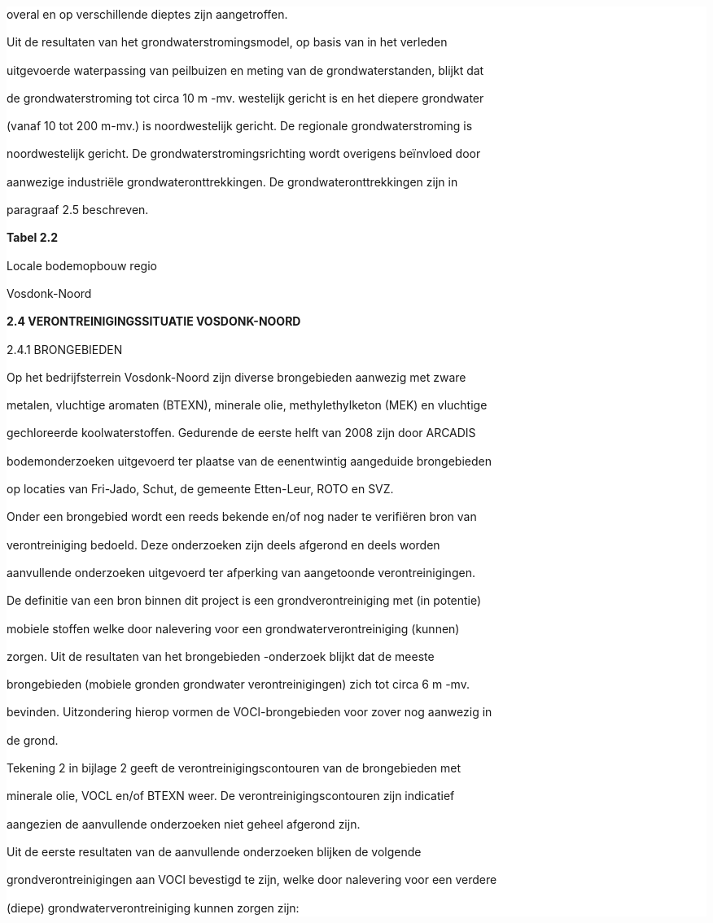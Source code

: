 overal en op verschillende dieptes zijn aangetroffen. 

Uit de resultaten van het grondwaterstromingsmodel, op basis van in het verleden 

uitgevoerde waterpassing van peilbuizen en meting van de grondwaterstanden, blijkt dat 

de grondwaterstroming tot circa 10 m -mv. westelijk gericht is en het diepere grondwater 

(vanaf 10 tot 200 m-mv.) is noordwestelijk gericht. De regionale grondwaterstroming is 

noordwestelijk gericht. De grondwaterstromingsrichting wordt overigens beïnvloed door 

aanwezige industriële grondwateronttrekkingen. De grondwateronttrekkingen zijn in 

paragraaf 2.5 beschreven. 

**Tabel 2.2** 

Locale bodemopbouw regio 

Vosdonk-Noord 


**2.4 VERONTREINIGINGSSITUATIE VOSDONK-NOORD** 

2.4.1 BRONGEBIEDEN 

Op het bedrijfsterrein Vosdonk-Noord zijn diverse brongebieden aanwezig met zware 

metalen, vluchtige aromaten (BTEXN), minerale olie, methylethylketon (MEK) en vluchtige 

gechloreerde koolwaterstoffen. Gedurende de eerste helft van 2008 zijn door ARCADIS 

bodemonderzoeken uitgevoerd ter plaatse van de eenentwintig aangeduide brongebieden 

op locaties van Fri-Jado, Schut, de gemeente Etten-Leur, ROTO en SVZ. 

Onder een brongebied wordt een reeds bekende en/of nog nader te verifiëren bron van 

verontreiniging bedoeld. Deze onderzoeken zijn deels afgerond en deels worden 

aanvullende onderzoeken uitgevoerd ter afperking van aangetoonde verontreinigingen. 

De definitie van een bron binnen dit project is een grondverontreiniging met (in potentie) 

mobiele stoffen welke door nalevering voor een grondwaterverontreiniging (kunnen) 

zorgen. Uit de resultaten van het brongebieden -onderzoek blijkt dat de meeste 

brongebieden (mobiele gronden grondwater verontreinigingen) zich tot circa 6 m -mv. 

bevinden. Uitzondering hierop vormen de VOCl-brongebieden voor zover nog aanwezig in 

de grond. 

Tekening 2 in bijlage 2 geeft de verontreinigingscontouren van de brongebieden met 

minerale olie, VOCL en/of BTEXN weer. De verontreinigingscontouren zijn indicatief 

aangezien de aanvullende onderzoeken niet geheel afgerond zijn. 

Uit de eerste resultaten van de aanvullende onderzoeken blijken de volgende 

grondverontreinigingen aan VOCl bevestigd te zijn, welke door nalevering voor een verdere 

(diepe) grondwaterverontreiniging kunnen zorgen zijn: 
